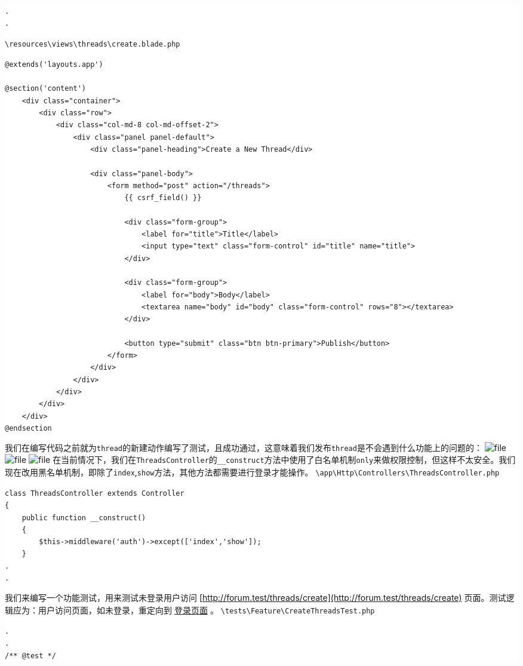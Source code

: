 ```
.
.
```
`\resources\views\threads\create.blade.php`
```
@extends('layouts.app')

@section('content')
    <div class="container">
        <div class="row">
            <div class="col-md-8 col-md-offset-2">
                <div class="panel panel-default">
                    <div class="panel-heading">Create a New Thread</div>

                    <div class="panel-body">
                        <form method="post" action="/threads">
                            {{ csrf_field() }}

                            <div class="form-group">
                                <label for="title">Title</label>
                                <input type="text" class="form-control" id="title" name="title">
                            </div>

                            <div class="form-group">
                                <label for="body">Body</label>
                                <textarea name="body" id="body" class="form-control" rows="8"></textarea>
                            </div>

                            <button type="submit" class="btn btn-primary">Publish</button>
                        </form>
                    </div>
                </div>
            </div>
        </div>
    </div>
@endsection
```
我们在编写代码之前就为`thread`的新建动作编写了测试，且成功通过，这意味着我们发布`thread`是不会遇到什么功能上的问题的：
![file](https://lccdn.phphub.org/uploads/images/201804/30/19192/m4s7MdU2ED.png?imageView2/2/w/1240/h/0)
![file](https://lccdn.phphub.org/uploads/images/201804/30/19192/ciD6EmqcIT.png?imageView2/2/w/1240/h/0)
![file](https://lccdn.phphub.org/uploads/images/201804/30/19192/iBKDH1DBVW.png?imageView2/2/w/1240/h/0)
在当前情况下，我们在`ThreadsController`的`__construct`方法中使用了白名单机制`only`来做权限控制，但这样不太安全。我们现在改用黑名单机制，即除了`index`,`show`方法，其他方法都需要进行登录才能操作。
`\app\Http\Controllers\ThreadsController.php`
```
class ThreadsController extends Controller
{
    public function __construct()
    {
        $this->middleware('auth')->except(['index','show']);
    }
.
.
```
我们来编写一个功能测试，用来测试未登录用户访问 [http://forum.test/threads/create](http://forum.test/threads/create) 页面。测试逻辑应为：用户访问页面，如未登录，重定向到 [登录页面](http://forum.test/login) 。
`\tests\Feature\CreateThreadsTest.php`
```
.
.
/** @test */
```